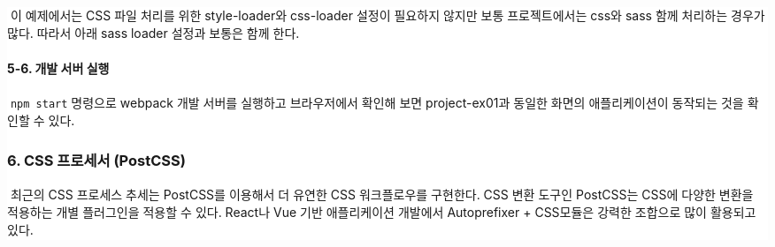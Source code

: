 ​	이 예제에서는 CSS 파일 처리를 위한 style-loader와 css-loader 설정이 필요하지 않지만 보통 프로젝트에서는 css와 sass 함께 처리하는 경우가 많다. 따라서 아래 sass loader 설정과 보통은 함께 한다.

#### 5-6. 개발 서버 실행

​	`npm start` 명령으로 webpack 개발 서버를 실행하고 브라우저에서 확인해 보면 project-ex01과 동일한 화면의 애플리케이션이 동작되는 것을 확인할 수 있다.

### 6. CSS 프로세서 (PostCSS)

​	최근의 CSS 프로세스 추세는 PostCSS를 이용해서 더 유연한 CSS 워크플로우를 구현한다. CSS 변환 도구인 PostCSS는 CSS에 다양한 변환을 적용하는 개별 플러그인을 적용할 수 있다. React나 Vue 기반 애플리케이션 개발에서 Autoprefixer + CSS모듈은 강력한 조합으로 많이 활용되고 있다.    

